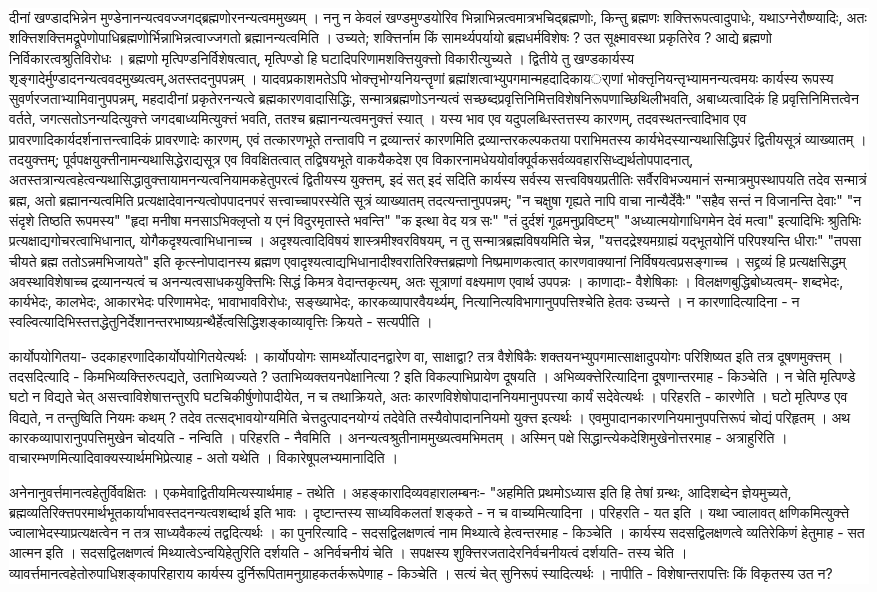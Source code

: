 दीनां खण्डादभिन्नेन मुण्डेनानन्यत्ववज्जगद्ब्रह्मणोरनन्यत्वममुख्यम् । ननु न केवलं खण्डमुण्डयोरिव भिन्नाभिन्नत्वमात्रभचिद्ब्रह्मणोः, किन्तु ब्रह्मणः शक्त्तिरूपत्वादुपाधेः, यथाऽग्नेरौष्ण्यादिः, अतः शक्त्तिशक्त्तिमद्रूपेणोपाधिब्रह्मणोर्भिन्नाभिन्नत्वाज्जगतो ब्रह्मानन्यत्वमिति । उच्यते; शक्त्तिर्नाम किं सामर्थ्यपर्यायो ब्रह्मधर्मविशेषः ? उत सूक्ष्मावस्था प्रकृतिरेव ? आद्ये ब्रह्मणो निर्विकारत्वश्रुतिविरोधः । ब्रह्मणो मृत्पिण्डनिर्विशेषत्वात्, मृत्पिण्डो हि घटादिपरिणामशक्त्तियुक्त्तो विकारीत्युच्यते । द्वितीये तु खण्डकार्यस्य शृङ्गादेर्मुण्डादनन्यत्ववदमुख्यत्वम्,अतस्तदनुपपन्नम् । यादवप्रकाशमतेऽपि भोक्त्तृभोग्यनियन्तॄणां ब्रह्मांशत्वाभ्युपगमान्महदादिकायर्ाणां भोक्त्तृनियन्तृभ्यामनन्यत्वमयः कार्यस्य रूपस्य सुवर्णरजताभ्यामिवानुपपन्नम्, महदादीनां प्रकृतेरनन्यत्वे ब्रह्मकारणवादासिद्धिः, सन्मात्रब्रह्मणोऽनन्यत्वं सच्छब्दप्रवृत्तिनिमित्तविशेषनिरूपणाच्छिथिलीभवति, अबाध्यत्वादिकं हि प्रवृत्तिनिमित्तत्वेन वर्तते, जगत्सतोऽनन्यदित्युक्त्ते जगदबाध्यमित्युक्त्तं भवति, ततश्च ब्रह्मानन्यत्वमनुक्त्तं स्यात् । यस्य भाव एव यदुपलब्धिस्तत्तस्य कारणम्, तदवस्थतन्त्वादिभाव एव प्रावरणादिकार्यदर्शनात्तन्त्वादिकं प्रावरणादेः कारणम्, एवं तत्कारणभूते तन्तावपि न द्रव्यान्तरं कारणमिति द्रव्यान्तरकल्पकतया पराभिमतस्य कार्यभेदस्यान्यथासिद्धिपरं द्वितीयसूत्रं व्याख्यातम् । तदयुक्त्तम्; पूर्वपक्षयुक्त्तीनामन्यथासिद्धेराद्यसूत्र एव विवक्षितत्वात् तद्विषयभूते वाकयैकदेश एव विकारनामधेययोर्वाक्पूर्वकसर्वव्यवहारसिध्द्यर्थतोपपादनात्, अतस्तत्रान्यत्वहेत्वन्यथासिद्धावुक्त्तायामनन्यत्वनियामकहेतुपरत्वं द्वितीयस्य युक्त्तम्, इदं सत् इदं सदिति कार्यस्य सर्वस्य सत्त्वविषयप्रतीतिः सर्वैरविभज्यमानं सन्मात्रमुपस्थापयति तदेव सन्मात्रं ब्रह्म, अतो ब्रह्मानन्यत्वमिति प्रत्यक्षादेवानन्यत्वोपपादनपरं सत्त्वाच्चापरस्येति सूत्रं व्याख्यातम् तदत्यन्तानुपपन्नम्; "न चक्षुषा गृह्यते नापि वाचा नान्यैर्देवैः" "सहैव सन्तं न विजानन्ति देवाः" "न संदृशे तिष्ठति रूपमस्य" "हृदा मनीषा मनसाऽभिक्लृप्तो य एनं विदुरमृतास्ते भवन्ति" "क इत्था वेद यत्र सः" "तं दुर्दशं गूढमनुप्रविष्टम्" "अध्यात्मयोगाधिगमेन देवं मत्वा" इत्यादिभिः श्रुतिभिः प्रत्यक्षाद्यगोचरत्वाभिधानात्, योगैकदृश्यत्वाभिधानाच्च । अदृश्यत्वादिविषयं शास्त्रमीश्वरविषयम्, न तु सन्मात्रब्रह्मविषयमिति चेन्न, "यत्तदद्रेश्यमग्राह्यं यद्भूतयोनिं परिपश्यन्ति धीराः" "तपसा चीयते ब्रह्म ततोऽन्नमभिजायते" इति कृत्स्नोपादानस्य ब्रह्मण एवादृश्यत्वाद्यभिधानादीश्वरातिरिक्त्तब्रह्मणो निष्प्रमाणकत्वात् कारणवाक्यानां निर्विषयत्वप्रसङ्गाच्च । सद्द्रव्यं हि प्रत्यक्षसिद्धम् अवस्थाविशेषाच्च द्रव्यानन्यत्वं च अनन्यत्वसाधकयुक्त्तिभिः सिद्धं किमत्र वेदान्तकृत्यम्, अतः सूत्राणां वक्ष्यमाण एवार्थ उपपन्नः । काणादाः- वैशेषिकाः । विलक्षणबुद्धिबोध्यत्वम्- शब्दभेदः, कार्यभेदः, कालभेदः, आकारभेदः परिणामभेदः, भावाभावविरोधः, सङ्ख्याभेदः, कारकव्यापारवैयर्थ्यम्, नित्यानित्यविभागानुपपत्तिश्चेति हेतवः उच्यन्ते । न कारणादित्यादिना - न स्वल्वित्यादिभिस्तत्तद्धेतुनिर्देशानन्तरभाष्यग्रन्थैर्हेत्वसिद्धिशङ्काव्यावृत्तिः क्रियते - सत्यपीति ।

कार्योपयोगितया- उदकाहरणादिकार्योपयोगितयेत्यर्थः । कार्योपयोगः सामर्थ्योत्पादनद्वारेण वा, साक्षाद्वा? तत्र वैशेषिकैः शक्तयनभ्युपगमात्साक्षादुपयोगः परिशिष्यत इति तत्र दूषणमुक्त्तम् । तदसदित्यादि - किमभिव्यक्त्तिरुत्पद्यते, उताभिव्यज्यते ? उताभिव्यक्तयनपेक्षानित्या ? इति विकल्पाभिप्रायेण दूषयति । अभिव्यक्त्तेरित्यादिना दूषणान्तरमाह - किञ्चेति । न चेति मृत्पिण्डे घटो न विद्यते चेत् असत्त्वाविशेषात्तन्तुरपि घटचिकीर्षुणोपादीयेत, न च तथाक्रियते, अतः कारणविशेषोपादाननियमानुपपत्त्या कार्यं सदेवेत्यर्थः । परिहरति - कारणेति । घटो मृत्पिण्ड एव विद्यते, न तन्तुष्विति नियमः कथम् ? तदेव तत्सद्भावयोग्यमिति चेत्तदुत्पादनयोग्यं तदेवेति तस्यैवोपादाननियमो युक्त्त इत्यर्थः । एवमुपादानकारणनियमानुपपत्तिरूपं चोद्यं परिहृतम् । अथ कारकव्यापारानुपपत्तिमुखेन चोदयति - नन्विति । परिहरति - नैवमिति । अनन्यत्वश्रुतीनाममुख्यत्वमभिमतम् । अस्मिन् पक्षे सिद्धान्त्येकदेशिमुखेनोत्तरमाह - अत्राहुरिति । वाचारम्भणमित्यादिवाक्यस्यार्थमभिप्रेत्याह - अतो यथेति । विकारेषूपलभ्यमानादिति ।

अनेनानुवर्त्तमानत्वहेतुर्विवक्षितः । एकमेवाद्वितीयमित्यस्यार्थमाह - तथेति । अहङ्कारादिव्यवहारालम्बनः- "अहमिति प्रथमोऽध्यास इति हि तेषां ग्रन्थः, आदिशब्देन ज्ञेयमुच्यते, ब्रह्मव्यतिरिक्त्तपरमार्थभूतकार्याभावस्तदनन्यत्वशब्दार्थ इति भावः । दृष्टान्तस्य साध्यविकलतां शङ्कते - न च वाच्यमित्यादिना । परिहरति - यत इति । यथा ज्वालावत् क्षणिकमित्युक्त्ते ज्वालाभेदस्याप्रत्यक्षत्वेन न तत्र साध्यवैकल्यं तद्वदित्यर्थः । का पुनरित्यादि - सदसद्विलक्षणत्वं नाम मिथ्यात्वे हेत्वन्तरमाह - किञ्चेति । कार्यस्य सदसद्विलक्षणत्वे व्यतिरेकिणं हेतुमाह - सत आत्मन इति । सदसद्विलक्षणत्वं मिथ्यात्वेऽन्वयिहेतुरिति दर्शयति - अनिर्वचनीयं चेति । सपक्षस्य शुक्त्तिरजतादेरनिर्वचनीयत्वं दर्शयति- तस्य चेति । व्यावर्त्तमानत्वहेतोरुपाधिशङ्कापरिहाराय कार्यस्य दुर्निरूपितामनुग्राहकतर्करूपेणाह - किञ्चेति । सत्यं चेत् सुनिरूपं स्यादित्यर्थः । नापीति - विशेषान्तरापत्तिः किं विकृतस्य उत न?
